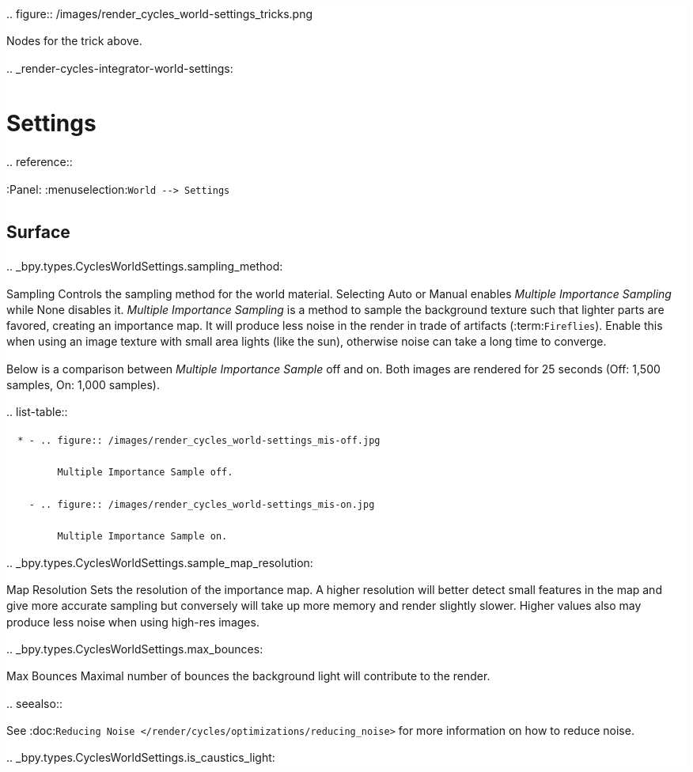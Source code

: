 .. figure:: /images/render_cycles_world-settings_tricks.png

   Nodes for the trick above.


.. _render-cycles-integrator-world-settings:

Settings
========

.. reference::

   :Panel:     :menuselection:`World --> Settings`


Surface
-------

.. _bpy.types.CyclesWorldSettings.sampling_method:

Sampling
   Controls the sampling method for the world material. Selecting Auto or Manual enables
   *Multiple Importance Sampling* while None disables it. *Multiple Importance Sampling*
   is a method to sample the background texture such that lighter parts are favored,
   creating an importance map. It will produce less noise in the render in trade of artifacts (:term:`Fireflies`).
   Enable this when using an image texture with small area lights (like the sun),
   otherwise noise can take a long time to converge.

   Below is a comparison between *Multiple Importance Sample* off and on.
   Both images are rendered for 25 seconds (Off: 1,500 samples, On: 1,000 samples).

   .. list-table::

      * - .. figure:: /images/render_cycles_world-settings_mis-off.jpg

             Multiple Importance Sample off.

        - .. figure:: /images/render_cycles_world-settings_mis-on.jpg

             Multiple Importance Sample on.

.. _bpy.types.CyclesWorldSettings.sample_map_resolution:

Map Resolution
   Sets the resolution of the importance map.
   A higher resolution will better detect small features in the map and give more accurate sampling
   but conversely will take up more memory and render slightly slower.
   Higher values also may produce less noise when using high-res images.

.. _bpy.types.CyclesWorldSettings.max_bounces:

Max Bounces
   Maximal number of bounces the background light will contribute to the render.

.. seealso::

   See :doc:`Reducing Noise </render/cycles/optimizations/reducing_noise>`
   for more information on how to reduce noise.

.. _bpy.types.CyclesWorldSettings.is_caustics_light:
